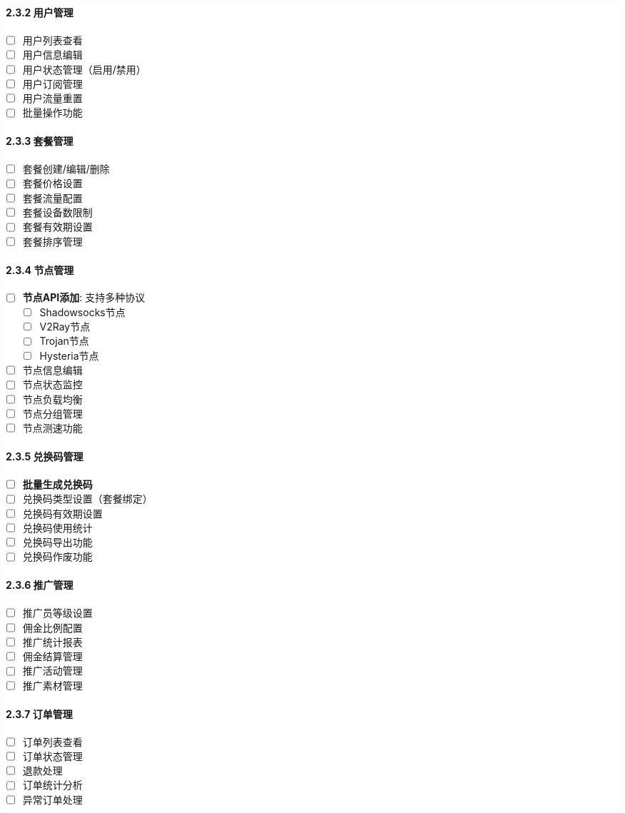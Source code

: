 #### 2.3.2 用户管理
- [ ] 用户列表查看
- [ ] 用户信息编辑
- [ ] 用户状态管理（启用/禁用）
- [ ] 用户订阅管理
- [ ] 用户流量重置
- [ ] 批量操作功能

#### 2.3.3 套餐管理
- [ ] 套餐创建/编辑/删除
- [ ] 套餐价格设置
- [ ] 套餐流量配置
- [ ] 套餐设备数限制
- [ ] 套餐有效期设置
- [ ] 套餐排序管理

#### 2.3.4 节点管理
- [ ] **节点API添加**: 支持多种协议
  - [ ] Shadowsocks节点
  - [ ] V2Ray节点  
  - [ ] Trojan节点
  - [ ] Hysteria节点
- [ ] 节点信息编辑
- [ ] 节点状态监控
- [ ] 节点负载均衡
- [ ] 节点分组管理
- [ ] 节点测速功能

#### 2.3.5 兑换码管理
- [ ] **批量生成兑换码**
- [ ] 兑换码类型设置（套餐绑定）
- [ ] 兑换码有效期设置
- [ ] 兑换码使用统计
- [ ] 兑换码导出功能
- [ ] 兑换码作废功能

#### 2.3.6 推广管理
- [ ] 推广员等级设置
- [ ] 佣金比例配置
- [ ] 推广统计报表
- [ ] 佣金结算管理
- [ ] 推广活动管理
- [ ] 推广素材管理

#### 2.3.7 订单管理
- [ ] 订单列表查看
- [ ] 订单状态管理
- [ ] 退款处理
- [ ] 订单统计分析
- [ ] 异常订单处理

